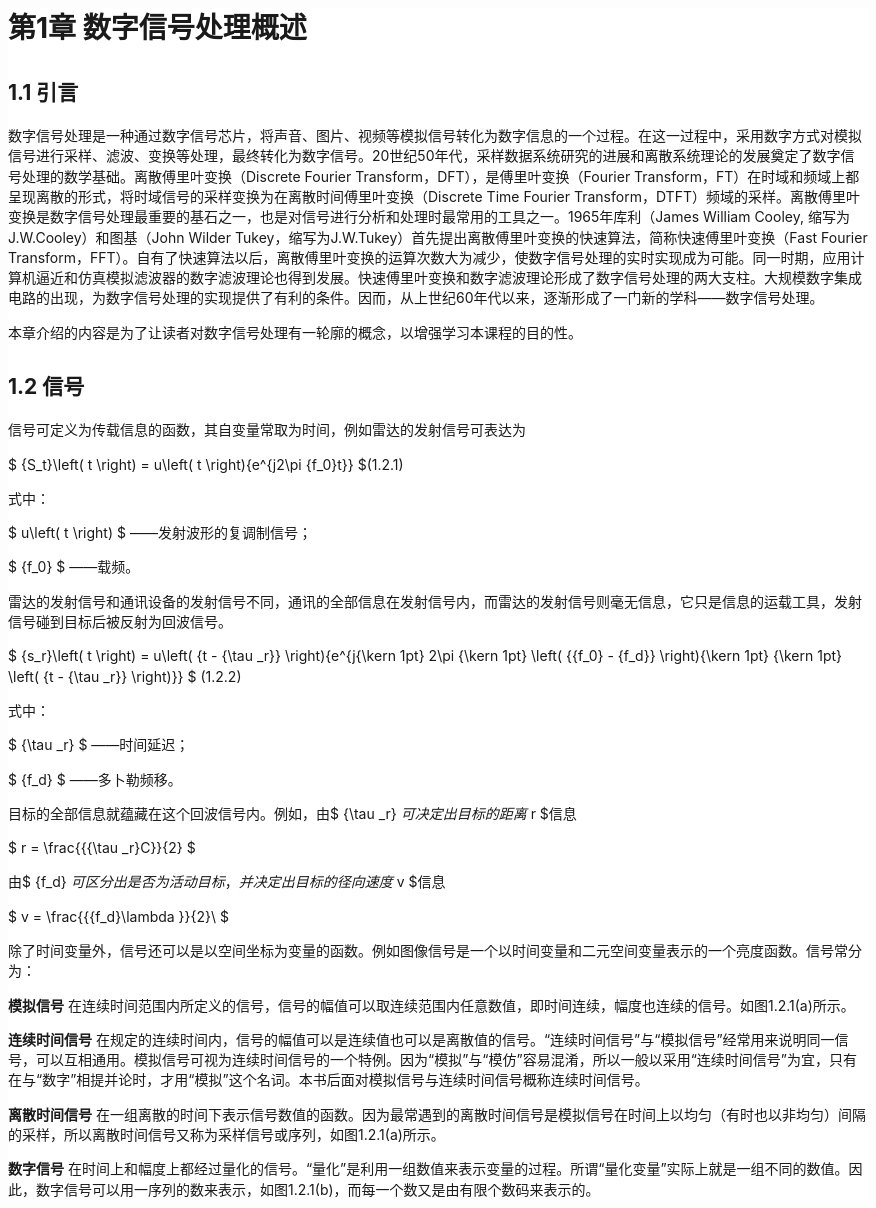 # **第1章** 数字信号处理概述

## **1.1** 引言

数字信号处理是一种通过数字信号芯片，将声音、图片、视频等模拟信号转化为数字信息的一个过程。在这一过程中，采用数字方式对模拟信号进行采样、滤波、变换等处理，最终转化为数字信号。20世纪50年代，采样数据系统研究的进展和离散系统理论的发展奠定了数字信号处理的数学基础。离散傅里叶变换（Discrete Fourier Transform，DFT），是傅里叶变换（Fourier Transform，FT）在时域和频域上都呈现离散的形式，将时域信号的采样变换为在离散时间傅里叶变换（Discrete Time Fourier Transform，DTFT）频域的采样。离散傅里叶变换是数字信号处理最重要的基石之一，也是对信号进行分析和处理时最常用的工具之一。1965年库利（James William Cooley, 缩写为J.W.Cooley）和图基（John Wilder Tukey，缩写为J.W.Tukey）首先提出离散傅里叶变换的快速算法，简称快速傅里叶变换（Fast Fourier Transform，FFT）。自有了快速算法以后，离散傅里叶变换的运算次数大为减少，使数字信号处理的实时实现成为可能。同一时期，应用计算机逼近和仿真模拟滤波器的数字滤波理论也得到发展。快速傅里叶变换和数字滤波理论形成了数字信号处理的两大支柱。大规模数字集成电路的出现，为数字信号处理的实现提供了有利的条件。因而，从上世纪60年代以来，逐渐形成了一门新的学科——数字信号处理。

本章介绍的内容是为了让读者对数字信号处理有一轮廓的概念，以增强学习本课程的目的性。



## **1.2** 信号

信号可定义为传载信息的函数，其自变量常取为时间，例如雷达的发射信号可表达为

$ {S_t}\left( t \right) = u\left( t \right){e^{j2\pi {f_0}t}} $(1.2.1)

式中：

$ u\left( t \right) $ ——发射波形的复调制信号；

$ {f_0} $ ——载频。

雷达的发射信号和通讯设备的发射信号不同，通讯的全部信息在发射信号内，而雷达的发射信号则毫无信息，它只是信息的运载工具，发射信号碰到目标后被反射为回波信号。

$ {s_r}\left( t \right) = u\left( {t - {\tau _r}} \right){e^{j{\kern 1pt} 2\pi {\kern 1pt} \left( {{f_0} - {f_d}} \right){\kern 1pt} {\kern 1pt} \left( {t - {\tau _r}} \right)}} $ (1.2.2)

式中：

$ {\tau _r} $​ ——时间延迟；

$ {f_d} $ ——多卜勒频移。

目标的全部信息就蕴藏在这个回波信号内。例如，由$  {\tau _r}  $可决定出目标的距离$ r $信息

$ r = \frac{{{\tau _r}C}}{2} $

由$  {f_d}  $可区分出是否为活动目标，并决定出目标的径向速度$ v $信息

$ v = \frac{{{f_d}\lambda }}{2}\ $

除了时间变量外，信号还可以是以空间坐标为变量的函数。例如图像信号是一个以时间变量和二元空间变量表示的一个亮度函数。信号常分为：

**模拟信号**   在连续时间范围内所定义的信号，信号的幅值可以取连续范围内任意数值，即时间连续，幅度也连续的信号。如图1.2.1(a)所示。

**连续时间信号**   在规定的连续时间内，信号的幅值可以是连续值也可以是离散值的信号。“连续时间信号”与“模拟信号”经常用来说明同一信号，可以互相通用。模拟信号可视为连续时间信号的一个特例。因为“模拟”与“模仿”容易混淆，所以一般以采用“连续时间信号”为宜，只有在与“数字”相提并论时，才用“模拟”这个名词。本书后面对模拟信号与连续时间信号概称连续时间信号。

**离散时间信号**   在一组离散的时间下表示信号数值的函数。因为最常遇到的离散时间信号是模拟信号在时间上以均匀（有时也以非均匀）间隔的采样，所以离散时间信号又称为采样信号或序列，如图1.2.1(a)所示。

**数字信号**   在时间上和幅度上都经过量化的信号。“量化”是利用一组数值来表示变量的过程。所谓“量化变量”实际上就是一组不同的数值。因此，数字信号可以用一序列的数来表示，如图1.2.1(b)，而每一个数又是由有限个数码来表示的。
